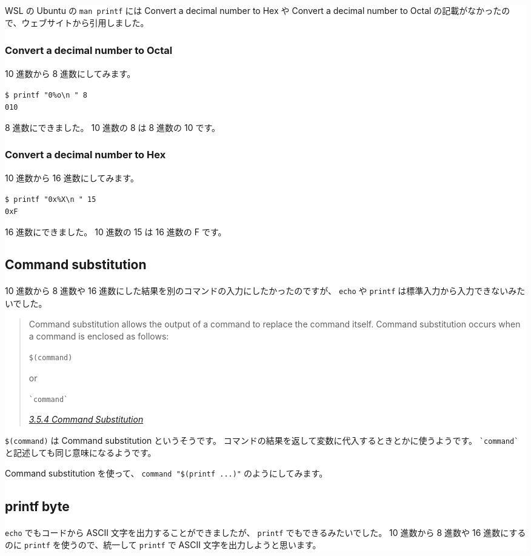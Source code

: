 WSL の Ubuntu の `man printf` には Convert a decimal number to Hex や Convert a decimal number to Octal の記載がなかったので、ウェブサイトから引用しました。



### Convert a decimal number to Octal

10 進数から 8 進数にしてみます。

```
$ printf "0%o\n " 8
010
```

8 進数にできました。
10 進数の 8 は 8 進数の 10 です。

### Convert a decimal number to Hex

10 進数から 16 進数にしてみます。

```
$ printf "0x%X\n " 15
0xF
```

16 進数にできました。
10 進数の 15 は 16 進数の F です。

## Command substitution

10 進数から 8 進数や 16 進数にした結果を別のコマンドの入力にしたかったのですが、 `echo` や `printf` は標準入力から入力できないみたいでした。

> Command substitution allows the output of a command to replace the command itself. Command substitution occurs when a command is enclosed as follows:
>
>     $(command)
>
> or
>
>     `command`
>
> <cite>[3.5.4 Command Substitution](https://www.gnu.org/software/bash/manual/bashref.html#Command-Substitution)</cite>

`$(command)` は Command substitution というそうです。
コマンドの結果を返して変数に代入するときとかに使うようです。
`` `command` `` と記述しても同じ意味になるようです。

Command substitution を使って、 `command "$(printf ...)"` のようにしてみます。

## printf byte

`echo` でもコードから ASCII 文字を出力することができましたが、 `printf` でもできるみたいでした。
10 進数から 8 進数や 16 進数にするのに `printf` を使うので、統一して `printf` で ASCII 文字を出力しようと思います。
